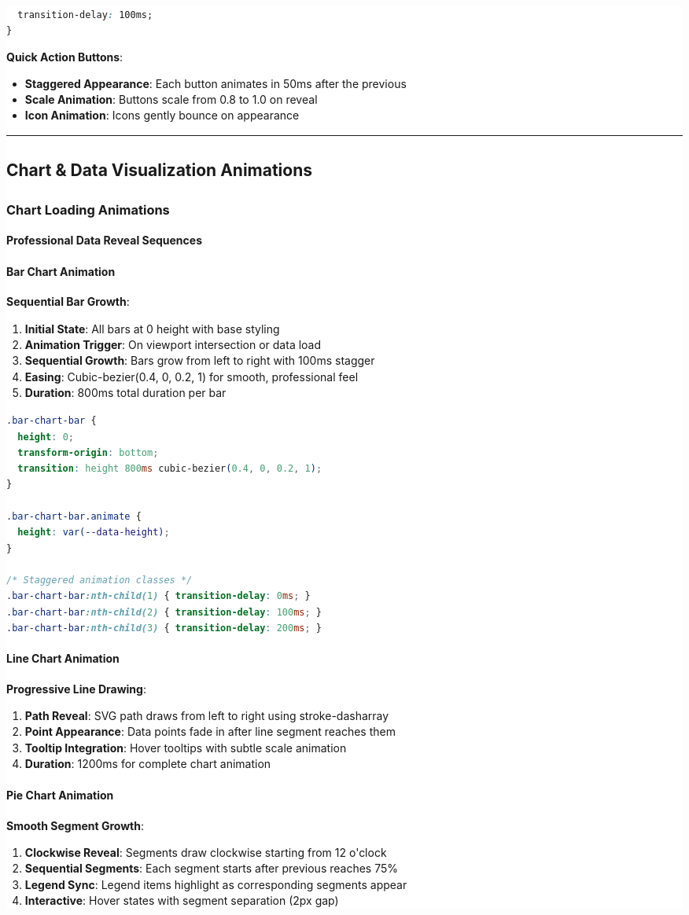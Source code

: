 ```css
  transition-delay: 100ms;
}
```

**Quick Action Buttons**:
- **Staggered Appearance**: Each button animates in 50ms after the previous
- **Scale Animation**: Buttons scale from 0.8 to 1.0 on reveal
- **Icon Animation**: Icons gently bounce on appearance

---

## Chart & Data Visualization Animations

### Chart Loading Animations
**Professional Data Reveal Sequences**

#### Bar Chart Animation
**Sequential Bar Growth**:
1. **Initial State**: All bars at 0 height with base styling
2. **Animation Trigger**: On viewport intersection or data load
3. **Sequential Growth**: Bars grow from left to right with 100ms stagger
4. **Easing**: Cubic-bezier(0.4, 0, 0.2, 1) for smooth, professional feel
5. **Duration**: 800ms total duration per bar

```css
.bar-chart-bar {
  height: 0;
  transform-origin: bottom;
  transition: height 800ms cubic-bezier(0.4, 0, 0.2, 1);
}

.bar-chart-bar.animate {
  height: var(--data-height);
}

/* Staggered animation classes */
.bar-chart-bar:nth-child(1) { transition-delay: 0ms; }
.bar-chart-bar:nth-child(2) { transition-delay: 100ms; }
.bar-chart-bar:nth-child(3) { transition-delay: 200ms; }
```

#### Line Chart Animation
**Progressive Line Drawing**:
1. **Path Reveal**: SVG path draws from left to right using stroke-dasharray
2. **Point Appearance**: Data points fade in after line segment reaches them
3. **Tooltip Integration**: Hover tooltips with subtle scale animation
4. **Duration**: 1200ms for complete chart animation

#### Pie Chart Animation
**Smooth Segment Growth**:
1. **Clockwise Reveal**: Segments draw clockwise starting from 12 o'clock
2. **Sequential Segments**: Each segment starts after previous reaches 75%
3. **Legend Sync**: Legend items highlight as corresponding segments appear
4. **Interactive**: Hover states with segment separation (2px gap)
